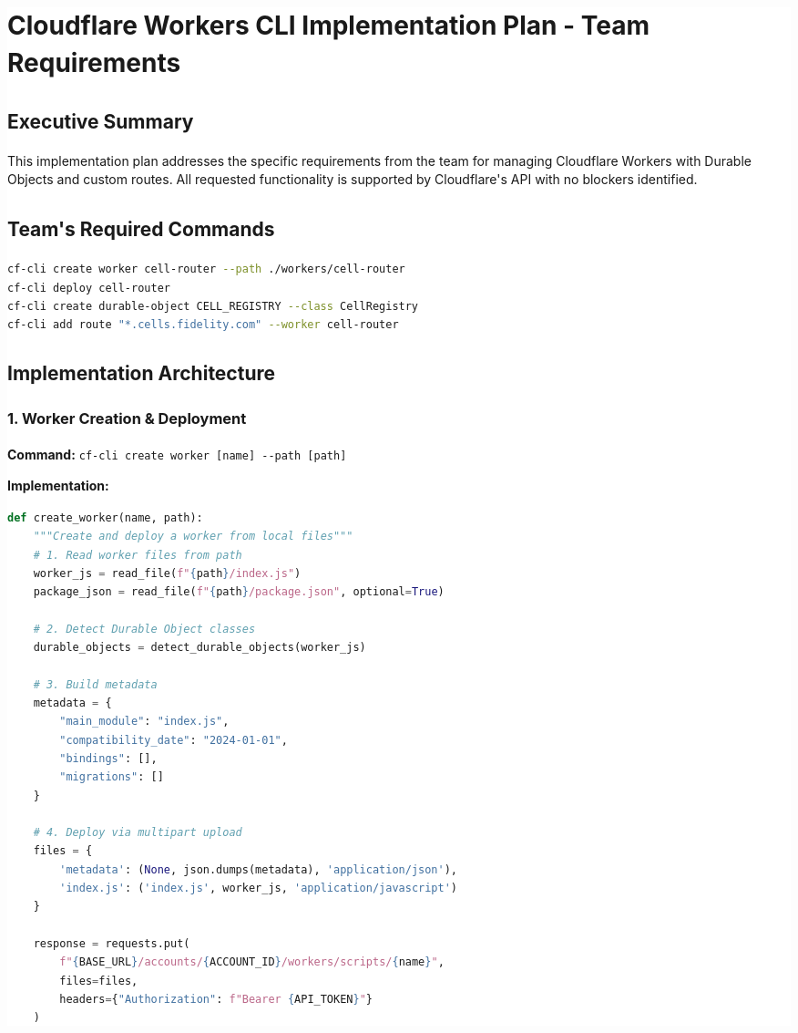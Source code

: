 # Cloudflare Workers CLI Implementation Plan - Team Requirements

## Executive Summary
This implementation plan addresses the specific requirements from the team for managing Cloudflare Workers with Durable Objects and custom routes. All requested functionality is supported by Cloudflare's API with no blockers identified.

## Team's Required Commands

```bash
cf-cli create worker cell-router --path ./workers/cell-router
cf-cli deploy cell-router
cf-cli create durable-object CELL_REGISTRY --class CellRegistry
cf-cli add route "*.cells.fidelity.com" --worker cell-router
```

## Implementation Architecture

### 1. Worker Creation & Deployment

**Command:** `cf-cli create worker [name] --path [path]`

**Implementation:**
```python
def create_worker(name, path):
    """Create and deploy a worker from local files"""
    # 1. Read worker files from path
    worker_js = read_file(f"{path}/index.js")
    package_json = read_file(f"{path}/package.json", optional=True)
    
    # 2. Detect Durable Object classes
    durable_objects = detect_durable_objects(worker_js)
    
    # 3. Build metadata
    metadata = {
        "main_module": "index.js",
        "compatibility_date": "2024-01-01",
        "bindings": [],
        "migrations": []
    }
    
    # 4. Deploy via multipart upload
    files = {
        'metadata': (None, json.dumps(metadata), 'application/json'),
        'index.js': ('index.js', worker_js, 'application/javascript')
    }
    
    response = requests.put(
        f"{BASE_URL}/accounts/{ACCOUNT_ID}/workers/scripts/{name}",
        files=files,
        headers={"Authorization": f"Bearer {API_TOKEN}"}
    )
```
